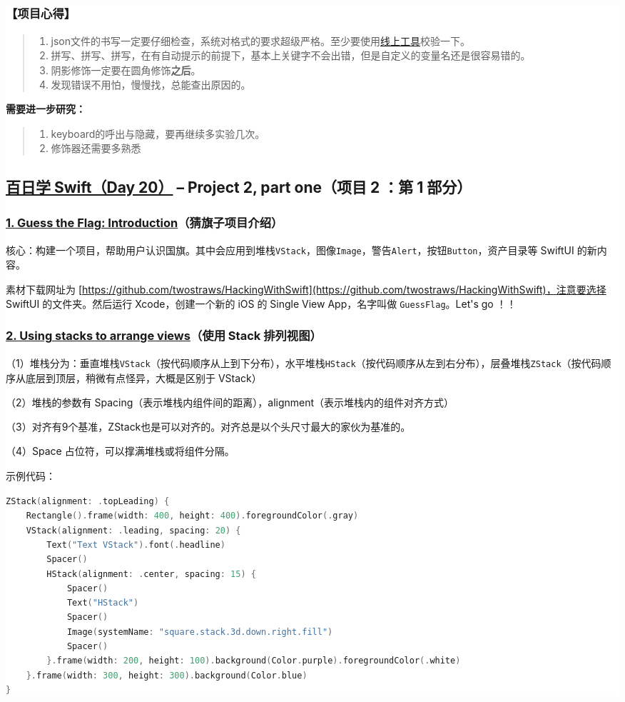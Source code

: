 ### 【项目心得】

> 1. json文件的书写一定要仔细检查，系统对格式的要求超级严格。至少要使用[线上工具](http://www.bejson.com/)校验一下。
>2. 拼写、拼写、拼写，在有自动提示的前提下，基本上关键字不会出错，但是自定义的变量名还是很容易错的。
> 3. 阴影修饰一定要在圆角修饰**之后**。
> 4. 发现错误不用怕，慢慢找，总能查出原因的。
> 

**需要进一步研究：**

> 1. keyboard的呼出与隐藏，要再继续多实验几次。
>2. 修饰器还需要多熟悉

## [百日学 Swift（Day 20）](https://www.hackingwithswift.com/100/swiftui/20) – Project 2, part one（项目 2 ：第 1 部分）

### [1. Guess the Flag: Introduction](https://www.hackingwithswift.com/books/ios-swiftui/guess-the-flag-introduction)（猜旗子项目介绍）

核心：构建一个项目，帮助用户认识国旗。其中会应用到堆栈`VStack`，图像`Image`，警告`Alert`，按钮`Button`，资产目录等 SwiftUI 的新内容。

素材下载网址为 [https://github.com/twostraws/HackingWithSwift](https://github.com/twostraws/HackingWithSwift)，注意要选择 SwiftUI 的文件夹。然后运行 Xcode，创建一个新的 iOS 的 Single View App，名字叫做 `GuessFlag`。Let's go ！！

### [2. Using stacks to arrange views](https://www.hackingwithswift.com/books/ios-swiftui/using-stacks-to-arrange-views)（使用 Stack 排列视图）

（1）堆栈分为：垂直堆栈`VStack`（按代码顺序从上到下分布），水平堆栈`HStack`（按代码顺序从左到右分布），层叠堆栈`ZStack`（按代码顺序从底层到顶层，稍微有点怪异，大概是区别于 VStack）

（2）堆栈的参数有 Spacing（表示堆栈内组件间的距离），alignment（表示堆栈内的组件对齐方式）

（3）对齐有9个基准，ZStack也是可以对齐的。对齐总是以个头尺寸最大的家伙为基准的。

（4）Space 占位符，可以撑满堆栈或将组件分隔。

示例代码：

```Swift
ZStack(alignment: .topLeading) {
    Rectangle().frame(width: 400, height: 400).foregroundColor(.gray)
    VStack(alignment: .leading, spacing: 20) {
        Text("Text VStack").font(.headline)
        Spacer()
        HStack(alignment: .center, spacing: 15) {
            Spacer()
            Text("HStack")
            Spacer()
            Image(systemName: "square.stack.3d.down.right.fill")
            Spacer()
        }.frame(width: 200, height: 100).background(Color.purple).foregroundColor(.white)
    }.frame(width: 300, height: 300).background(Color.blue)
}
```
